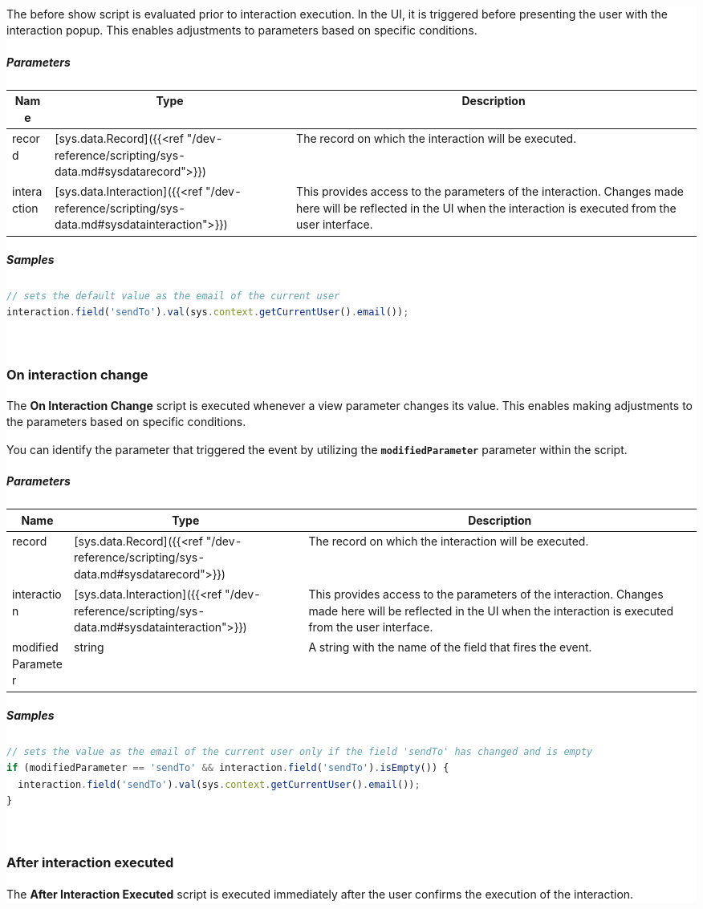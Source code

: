 The before show script is evaluated prior to interaction execution. In the UI, it is triggered before presenting the user with the interaction popup. This enables adjustments to parameters based on specific conditions.


  ##### Parameters

  | Name   | Type                | Description |
  |--------|---------------------|-------------|
  | record | [sys.data.Record]({{<ref "/dev-reference/scripting/sys-data.md#sysdatarecord">}})| The record on which the interaction will be executed.|
  | interaction |  [sys.data.Interaction]({{<ref "/dev-reference/scripting/sys-data.md#sysdatainteraction">}}) | This provides access to the parameters of the interaction. Changes made here will be reflected in the UI when the interaction is executed from the user interface.|

  ##### Samples

  ``` javascript
  // sets the default value as the email of the current user
  interaction.field('sendTo').val(sys.context.getCurrentUser().email());
  ```
  <br>

### On interaction change

The **On Interaction Change** script is executed whenever a view parameter changes its value. This enables making adjustments to the parameters based on specific conditions.

You can identify the parameter that triggered the event by utilizing the **`modifiedParameter`** parameter within the script.

  ##### Parameters

  | Name   | Type                | Description |
  |--------|---------------------|-------------|
  | record | [sys.data.Record]({{<ref "/dev-reference/scripting/sys-data.md#sysdatarecord">}})| The record on which the interaction will be executed.|
  | interaction |  [sys.data.Interaction]({{<ref "/dev-reference/scripting/sys-data.md#sysdatainteraction">}}) | This provides access to the parameters of the interaction. Changes made here will be reflected in the UI when the interaction is executed from the user interface.|
  | modifiedParameter | string | A string with the name of the field that fires the event. |

  ##### Samples

  ``` javascript
  // sets the value as the email of the current user only if the field 'sendTo' has changed and is empty
  if (modifiedParameter == 'sendTo' && interaction.field('sendTo').isEmpty()) {
    interaction.field('sendTo').val(sys.context.getCurrentUser().email());
  }
  ```
  <br>

### After interaction executed


The **After Interaction Executed** script is executed immediately after the user confirms the execution of the interaction.
